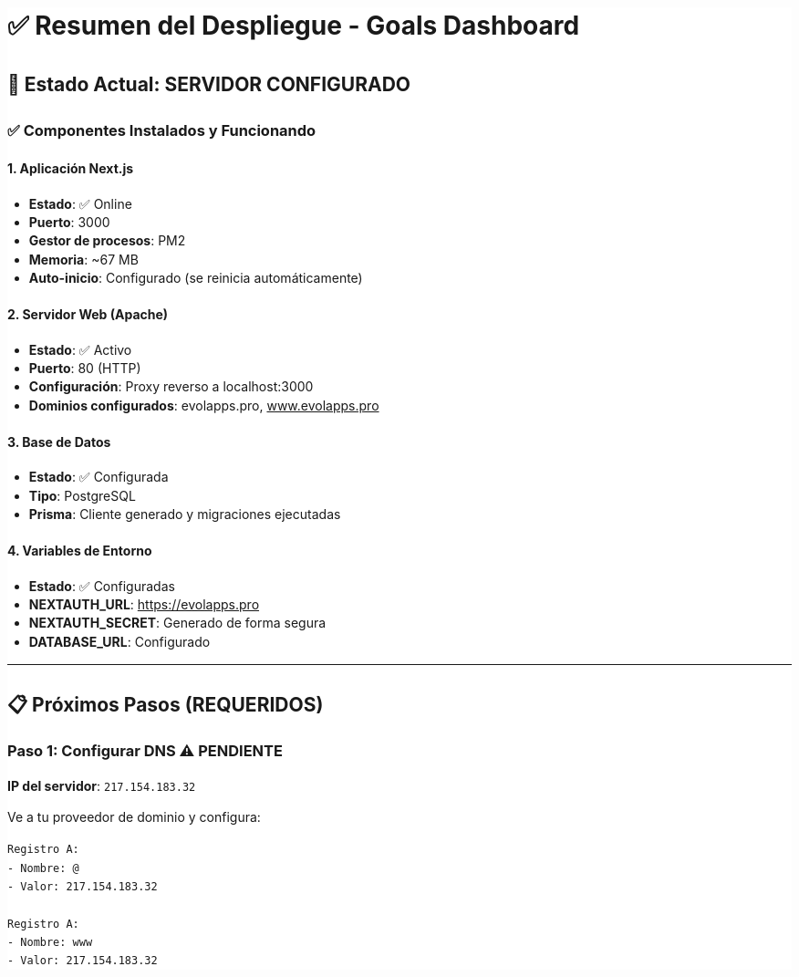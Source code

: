 # ✅ Resumen del Despliegue - Goals Dashboard

## 🎉 Estado Actual: SERVIDOR CONFIGURADO

### ✅ Componentes Instalados y Funcionando

#### 1. Aplicación Next.js
- **Estado**: ✅ Online
- **Puerto**: 3000
- **Gestor de procesos**: PM2
- **Memoria**: ~67 MB
- **Auto-inicio**: Configurado (se reinicia automáticamente)

#### 2. Servidor Web (Apache)
- **Estado**: ✅ Activo
- **Puerto**: 80 (HTTP)
- **Configuración**: Proxy reverso a localhost:3000
- **Dominios configurados**: evolapps.pro, www.evolapps.pro

#### 3. Base de Datos
- **Estado**: ✅ Configurada
- **Tipo**: PostgreSQL
- **Prisma**: Cliente generado y migraciones ejecutadas

#### 4. Variables de Entorno
- **Estado**: ✅ Configuradas
- **NEXTAUTH_URL**: https://evolapps.pro
- **NEXTAUTH_SECRET**: Generado de forma segura
- **DATABASE_URL**: Configurado

---

## 📋 Próximos Pasos (REQUERIDOS)

### Paso 1: Configurar DNS ⚠️ PENDIENTE

**IP del servidor**: `217.154.183.32`

Ve a tu proveedor de dominio y configura:

```
Registro A:
- Nombre: @
- Valor: 217.154.183.32

Registro A:
- Nombre: www
- Valor: 217.154.183.32
```

